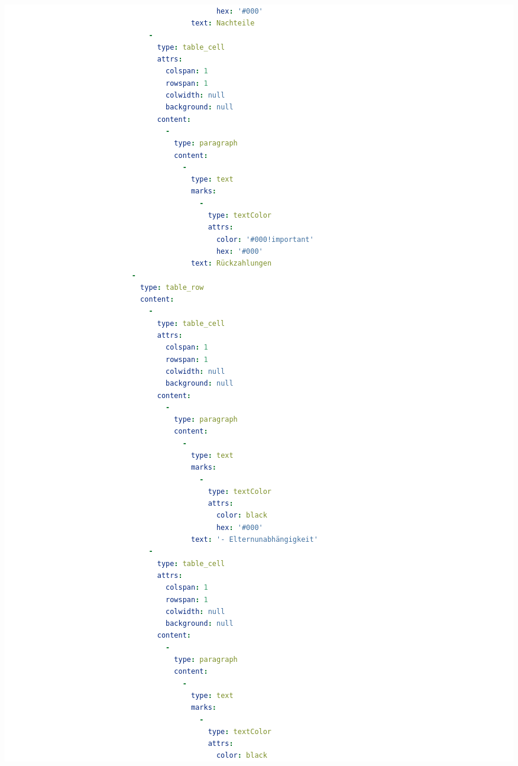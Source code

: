 ```yaml
                                                  hex: '#000'
                                            text: Nachteile
                                  -
                                    type: table_cell
                                    attrs:
                                      colspan: 1
                                      rowspan: 1
                                      colwidth: null
                                      background: null
                                    content:
                                      -
                                        type: paragraph
                                        content:
                                          -
                                            type: text
                                            marks:
                                              -
                                                type: textColor
                                                attrs:
                                                  color: '#000!important'
                                                  hex: '#000'
                                            text: Rückzahlungen
                              -
                                type: table_row
                                content:
                                  -
                                    type: table_cell
                                    attrs:
                                      colspan: 1
                                      rowspan: 1
                                      colwidth: null
                                      background: null
                                    content:
                                      -
                                        type: paragraph
                                        content:
                                          -
                                            type: text
                                            marks:
                                              -
                                                type: textColor
                                                attrs:
                                                  color: black
                                                  hex: '#000'
                                            text: '- Elternunabhängigkeit'
                                  -
                                    type: table_cell
                                    attrs:
                                      colspan: 1
                                      rowspan: 1
                                      colwidth: null
                                      background: null
                                    content:
                                      -
                                        type: paragraph
                                        content:
                                          -
                                            type: text
                                            marks:
                                              -
                                                type: textColor
                                                attrs:
                                                  color: black
```
